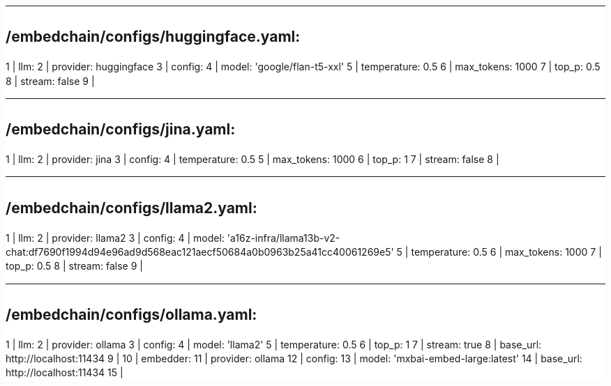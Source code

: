 
--------------------------------------------------------------------------------
/embedchain/configs/huggingface.yaml:
--------------------------------------------------------------------------------
1 | llm:
2 |   provider: huggingface
3 |   config:
4 |     model: 'google/flan-t5-xxl'
5 |     temperature: 0.5
6 |     max_tokens: 1000
7 |     top_p: 0.5
8 |     stream: false
9 | 


--------------------------------------------------------------------------------
/embedchain/configs/jina.yaml:
--------------------------------------------------------------------------------
1 | llm:
2 |   provider: jina
3 |   config:
4 |     temperature: 0.5
5 |     max_tokens: 1000
6 |     top_p: 1
7 |     stream: false
8 | 


--------------------------------------------------------------------------------
/embedchain/configs/llama2.yaml:
--------------------------------------------------------------------------------
1 | llm:
2 |   provider: llama2
3 |   config:
4 |     model: 'a16z-infra/llama13b-v2-chat:df7690f1994d94e96ad9d568eac121aecf50684a0b0963b25a41cc40061269e5'
5 |     temperature: 0.5
6 |     max_tokens: 1000
7 |     top_p: 0.5
8 |     stream: false
9 | 


--------------------------------------------------------------------------------
/embedchain/configs/ollama.yaml:
--------------------------------------------------------------------------------
 1 | llm:
 2 |   provider: ollama
 3 |   config:
 4 |     model: 'llama2'
 5 |     temperature: 0.5
 6 |     top_p: 1
 7 |     stream: true
 8 |     base_url: http://localhost:11434
 9 | 
10 | embedder:
11 |   provider: ollama
12 |   config:
13 |     model: 'mxbai-embed-large:latest'
14 |     base_url: http://localhost:11434
15 | 
